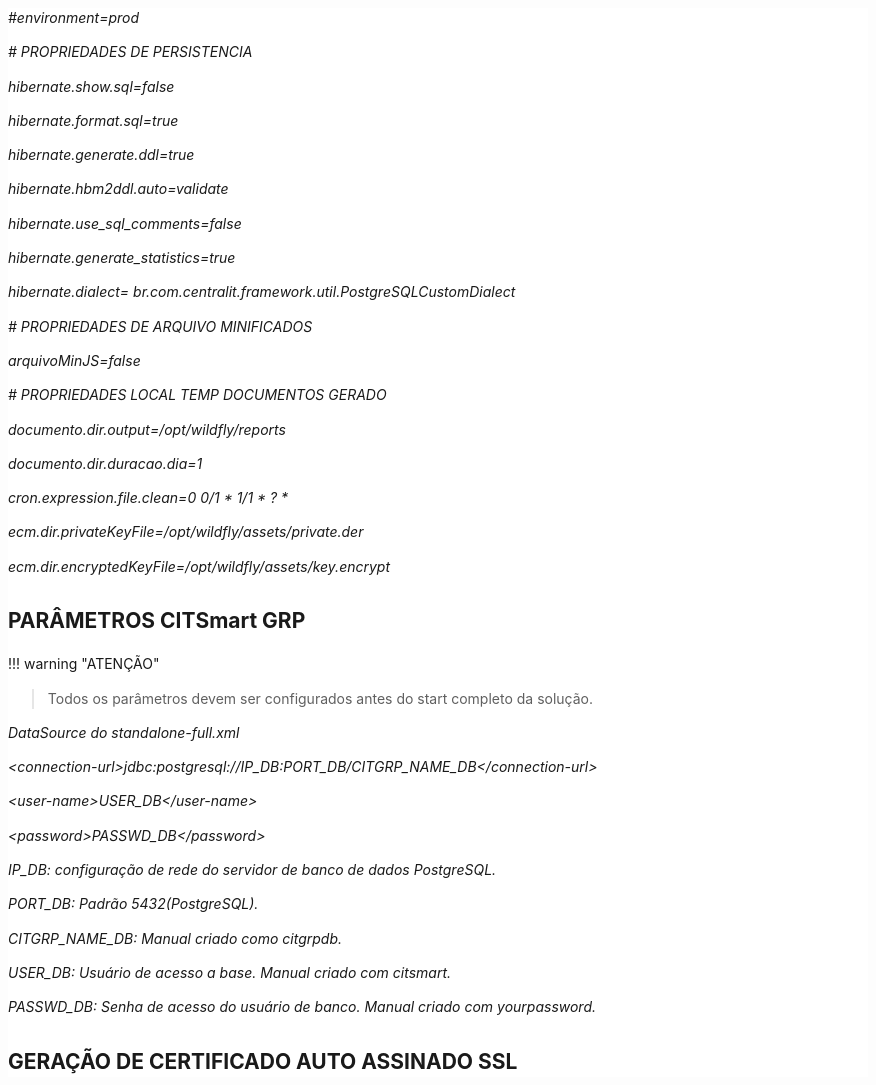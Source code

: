 *\#environment=prod*

*\# PROPRIEDADES DE PERSISTENCIA*

*hibernate.show.sql=false*

*hibernate.format.sql=true*

*hibernate.generate.ddl=true*

*hibernate.hbm2ddl.auto=validate*

*hibernate.use_sql_comments=false*

*hibernate.generate_statistics=true*

*hibernate.dialect= br.com.centralit.framework.util.PostgreSQLCustomDialect*

*\# PROPRIEDADES DE ARQUIVO MINIFICADOS*

*arquivoMinJS=false*

*\# PROPRIEDADES LOCAL TEMP DOCUMENTOS GERADO*

*documento.dir.output=/opt/wildfly/reports*

*documento.dir.duracao.dia=1*

*cron.expression.file.clean=0 0/1 \* 1/1 \* ? \**

*ecm.dir.privateKeyFile=/opt/wildfly/assets/private.der*

*ecm.dir.encryptedKeyFile=/opt/wildfly/assets/key.encrypt*

PARÂMETROS CITSmart GRP
-----------------------

!!! warning "ATENÇÃO"

>   Todos os parâmetros devem ser configurados antes do start completo da
>   solução.

*DataSource do standalone-full.xml*

*\<connection-url\>jdbc:postgresql://IP_DB:PORT_DB/CITGRP_NAME_DB\</connection-url\>*

*\<user-name\>USER_DB\</user-name\>*

*\<password\>PASSWD_DB\</password\>*

*IP_DB: configuração de rede do servidor de banco de dados PostgreSQL.*

*PORT_DB: Padrão 5432(PostgreSQL).*

*CITGRP_NAME_DB: Manual criado como citgrpdb.*

*USER_DB: Usuário de acesso a base. Manual criado com citsmart.*

*PASSWD_DB: Senha de acesso do usuário de banco. Manual criado com
yourpassword.*

GERAÇÃO DE CERTIFICADO AUTO ASSINADO SSL
----------------------------------------
